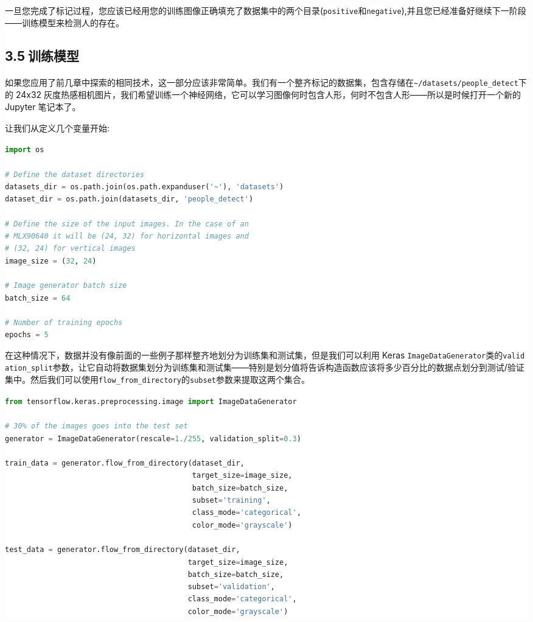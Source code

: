 一旦您完成了标记过程，您应该已经用您的训练图像正确填充了数据集中的两个目录(`positive`和`negative`),并且您已经准备好继续下一阶段——训练模型来检测人的存在。

## 3.5 训练模型

如果您应用了前几章中探索的相同技术，这一部分应该非常简单。我们有一个整齐标记的数据集，包含存储在`~/datasets/people_detect`下的 24x32 灰度热感相机图片，我们希望训练一个神经网络，它可以学习图像何时包含人形，何时不包含人形——所以是时候打开一个新的 Jupyter 笔记本了。

让我们从定义几个变量开始:

```py
import os

# Define the dataset directories
datasets_dir = os.path.join(os.path.expanduser('~'), 'datasets')
dataset_dir = os.path.join(datasets_dir, 'people_detect')

# Define the size of the input images. In the case of an
# MLX90640 it will be (24, 32) for horizontal images and
# (32, 24) for vertical images
image_size = (32, 24)

# Image generator batch size
batch_size = 64

# Number of training epochs
epochs = 5

```

在这种情况下，数据并没有像前面的一些例子那样整齐地划分为训练集和测试集，但是我们可以利用 Keras `ImageDataGenerator`类的`validation_split`参数，让它自动将数据集划分为训练集和测试集——特别是划分值将告诉构造函数应该将多少百分比的数据点划分到测试/验证集中。然后我们可以使用`flow_from_directory`的`subset`参数来提取这两个集合。

```py
from tensorflow.keras.preprocessing.image import ImageDataGenerator

# 30% of the images goes into the test set
generator = ImageDataGenerator(rescale=1./255, validation_split=0.3)

train_data = generator.flow_from_directory(dataset_dir,
                                           target_size=image_size,
                                           batch_size=batch_size,
                                           subset='training',
                                           class_mode='categorical',
                                           color_mode='grayscale')

test_data = generator.flow_from_directory(dataset_dir,
                                          target_size=image_size,
                                          batch_size=batch_size,
                                          subset='validation',
                                          class_mode='categorical',
                                          color_mode='grayscale')

```
